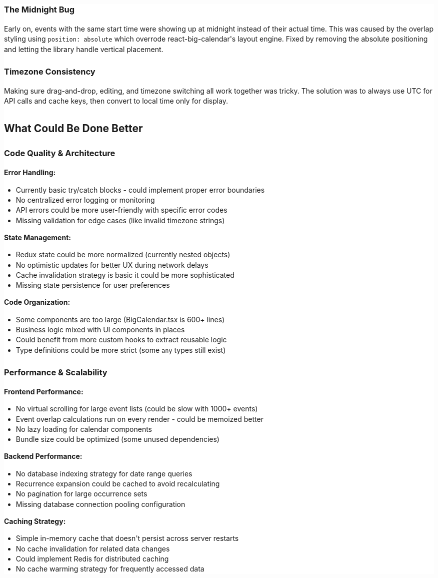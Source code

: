 ### The Midnight Bug

Early on, events with the same start time were showing up at midnight instead of their actual time. This was caused by the overlap styling using `position: absolute` which overrode react-big-calendar's layout engine. Fixed by removing the absolute positioning and letting the library handle vertical placement.


### Timezone Consistency

Making sure drag-and-drop, editing, and timezone switching all work together was tricky. The solution was to always use UTC for API calls and cache keys, then convert to local time only for display.



## What Could Be Done Better

### Code Quality & Architecture

**Error Handling:**
- Currently basic try/catch blocks - could implement proper error boundaries
- No centralized error logging or monitoring
- API errors could be more user-friendly with specific error codes
- Missing validation for edge cases (like invalid timezone strings)

**State Management:**
- Redux state could be more normalized (currently nested objects)
- No optimistic updates for better UX during network delays
- Cache invalidation strategy is basic it could be more sophisticated
- Missing state persistence for user preferences

**Code Organization:**
- Some components are too large (BigCalendar.tsx is 600+ lines)
- Business logic mixed with UI components in places
- Could benefit from more custom hooks to extract reusable logic
- Type definitions could be more strict (some `any` types still exist)

### Performance & Scalability

**Frontend Performance:**
- No virtual scrolling for large event lists (could be slow with 1000+ events)
- Event overlap calculations run on every render - could be memoized better
- No lazy loading for calendar components
- Bundle size could be optimized (some unused dependencies)

**Backend Performance:**
- No database indexing strategy for date range queries
- Recurrence expansion could be cached to avoid recalculating
- No pagination for large occurrence sets
- Missing database connection pooling configuration

**Caching Strategy:**
- Simple in-memory cache that doesn't persist across server restarts
- No cache invalidation for related data changes
- Could implement Redis for distributed caching
- No cache warming strategy for frequently accessed data
